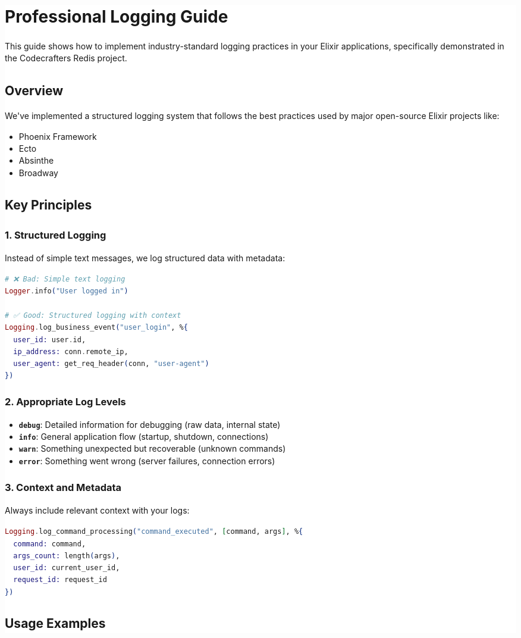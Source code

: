 # Professional Logging Guide

This guide shows how to implement industry-standard logging practices in your Elixir applications, specifically demonstrated in the Codecrafters Redis project.

## Overview

We've implemented a structured logging system that follows the best practices used by major open-source Elixir projects like:
- Phoenix Framework
- Ecto
- Absinthe
- Broadway

## Key Principles

### 1. **Structured Logging**
Instead of simple text messages, we log structured data with metadata:

```elixir
# ❌ Bad: Simple text logging
Logger.info("User logged in")

# ✅ Good: Structured logging with context
Logging.log_business_event("user_login", %{
  user_id: user.id,
  ip_address: conn.remote_ip,
  user_agent: get_req_header(conn, "user-agent")
})
```

### 2. **Appropriate Log Levels**
- **`debug`**: Detailed information for debugging (raw data, internal state)
- **`info`**: General application flow (startup, shutdown, connections)
- **`warn`**: Something unexpected but recoverable (unknown commands)
- **`error`**: Something went wrong (server failures, connection errors)

### 3. **Context and Metadata**
Always include relevant context with your logs:

```elixir
Logging.log_command_processing("command_executed", [command, args], %{
  command: command,
  args_count: length(args),
  user_id: current_user_id,
  request_id: request_id
})
```

## Usage Examples
